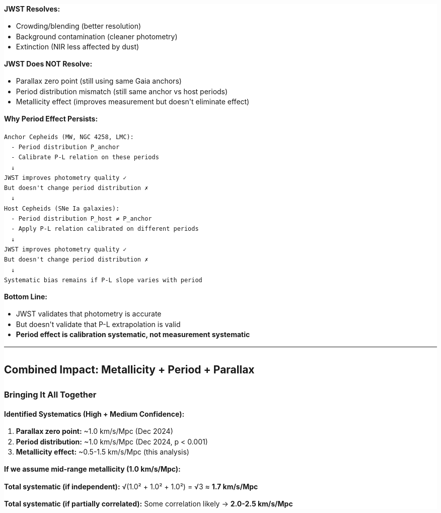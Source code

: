 **JWST Resolves:**
- Crowding/blending (better resolution)
- Background contamination (cleaner photometry)
- Extinction (NIR less affected by dust)

**JWST Does NOT Resolve:**
- Parallax zero point (still using same Gaia anchors)
- Period distribution mismatch (still same anchor vs host periods)
- Metallicity effect (improves measurement but doesn't eliminate effect)

**Why Period Effect Persists:**

```
Anchor Cepheids (MW, NGC 4258, LMC):
  - Period distribution P_anchor
  - Calibrate P-L relation on these periods
  ↓
JWST improves photometry quality ✓
But doesn't change period distribution ✗
  ↓
Host Cepheids (SNe Ia galaxies):
  - Period distribution P_host ≠ P_anchor
  - Apply P-L relation calibrated on different periods
  ↓
JWST improves photometry quality ✓
But doesn't change period distribution ✗
  ↓
Systematic bias remains if P-L slope varies with period
```

**Bottom Line:**
- JWST validates that photometry is accurate
- But doesn't validate that P-L extrapolation is valid
- **Period effect is calibration systematic, not measurement systematic**

---

## Combined Impact: Metallicity + Period + Parallax

### Bringing It All Together

**Identified Systematics (High + Medium Confidence):**

1. **Parallax zero point:** ~1.0 km/s/Mpc (Dec 2024)
2. **Period distribution:** ~1.0 km/s/Mpc (Dec 2024, p < 0.001)
3. **Metallicity effect:** ~0.5-1.5 km/s/Mpc (this analysis)

**If we assume mid-range metallicity (1.0 km/s/Mpc):**

**Total systematic (if independent):**
√(1.0² + 1.0² + 1.0²) = √3 ≈ **1.7 km/s/Mpc**

**Total systematic (if partially correlated):**
Some correlation likely → **2.0-2.5 km/s/Mpc**
